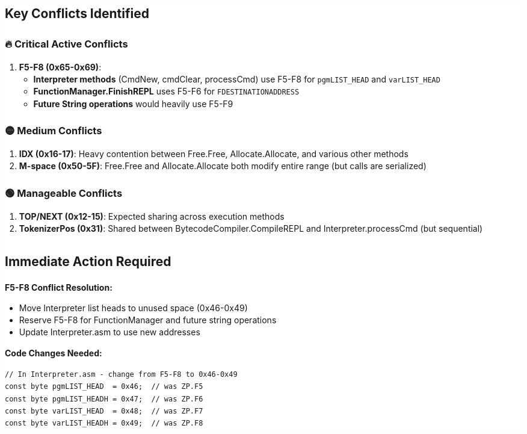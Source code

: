 ## Key Conflicts Identified

### 🔥 **Critical Active Conflicts**
1. **F5-F8 (0x65-0x69)**: 
   - **Interpreter methods** (CmdNew, cmdClear, processCmd) use F5-F8 for `pgmLIST_HEAD` and `varLIST_HEAD`
   - **FunctionManager.FinishREPL** uses F5-F6 for `FDESTINATIONADDRESS`
   - **Future String operations** would heavily use F5-F9

### 🟡 **Medium Conflicts**
1. **IDX (0x16-17)**: Heavy contention between Free.Free, Allocate.Allocate, and various other methods
2. **M-space (0x50-5F)**: Free.Free and Allocate.Allocate both modify entire range (but calls are serialized)

### 🟢 **Manageable Conflicts**
1. **TOP/NEXT (0x12-15)**: Expected sharing across execution methods
2. **TokenizerPos (0x31)**: Shared between BytecodeCompiler.CompileREPL and Interpreter.processCmd (but sequential)

## Immediate Action Required

**F5-F8 Conflict Resolution:**
- Move Interpreter list heads to unused space (0x46-0x49)
- Reserve F5-F8 for FunctionManager and future string operations
- Update Interpreter.asm to use new addresses

**Code Changes Needed:**
```hopper
// In Interpreter.asm - change from F5-F8 to 0x46-0x49
const byte pgmLIST_HEAD  = 0x46;  // was ZP.F5
const byte pgmLIST_HEADH = 0x47;  // was ZP.F6  
const byte varLIST_HEAD  = 0x48;  // was ZP.F7
const byte varLIST_HEADH = 0x49;  // was ZP.F8
```